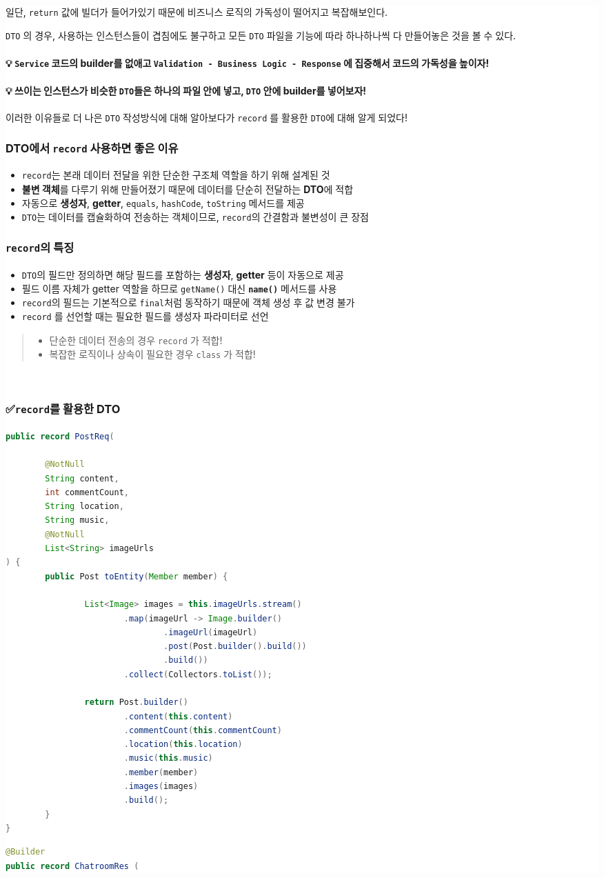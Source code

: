 일단, `return` 값에 빌더가 들어가있기 때문에 비즈니스 로직의 가독성이 떨어지고 복잡해보인다.

`DTO` 의 경우, 사용하는 인스턴스들이 겹침에도 불구하고 모든 `DTO` 파일을 기능에 따라 하나하나씩 다 만들어놓은 것을 볼 수 있다. 

#### 💡 `Service` 코드의 builder를 없애고 `Validation - Business Logic - Response` 에 집중해서 코드의 가독성을 높이자!

#### 💡 쓰이는 인스턴스가 비슷한 `DTO`들은 하나의 파일 안에 넣고, `DTO` 안에 builder를 넣어보자!

이러한 이유들로 더 나은 `DTO` 작성방식에 대해 알아보다가 `record` 를 활용한 `DTO`에 대해 알게 되었다!

### DTO에서 `record` 사용하면 좋은 이유

- `record`는 본래 데이터 전달을 위한 단순한 구조체 역할을 하기 위해 설계된 것
- **불변 객체**를 다루기 위해 만들어졌기 때문에 데이터를 단순히 전달하는 **DTO**에 적합
- 자동으로 **생성자**, **getter**, `equals`, `hashCode`, `toString` 메서드를 제공
- `DTO`는 데이터를 캡슐화하여 전송하는 객체이므로, `record`의 간결함과 불변성이 큰 장점

### `record`의 특징

- `DTO`의 필드만 정의하면 해당 필드를 포함하는 **생성자**, **getter** 등이 자동으로 제공
- 필드 이름 자체가 getter 역할을 하므로 `getName()` 대신 **`name()`** 메서드를 사용
- `record`의 필드는 기본적으로 `final`처럼 동작하기 때문에 객체 생성 후 값 변경 불가
- `record` 를 선언할 때는 필요한 필드를 생성자 파라미터로 선언

> - 단순한 데이터 전송의 경우 `record` 가 적합!
> - 복잡한 로직이나 상속이 필요한 경우 `class` 가 적합!

<br />


### ✅`record`를 활용한 DTO
```java
public record PostReq(

        @NotNull
        String content,
        int commentCount,
        String location,
        String music,
        @NotNull
        List<String> imageUrls
) {
        public Post toEntity(Member member) {

                List<Image> images = this.imageUrls.stream()
                        .map(imageUrl -> Image.builder()
                                .imageUrl(imageUrl)
                                .post(Post.builder().build())
                                .build())
                        .collect(Collectors.toList());

                return Post.builder()
                        .content(this.content)
                        .commentCount(this.commentCount)
                        .location(this.location)
                        .music(this.music)
                        .member(member)
                        .images(images)
                        .build();
        }
}
```
```java
@Builder
public record ChatroomRes (
```